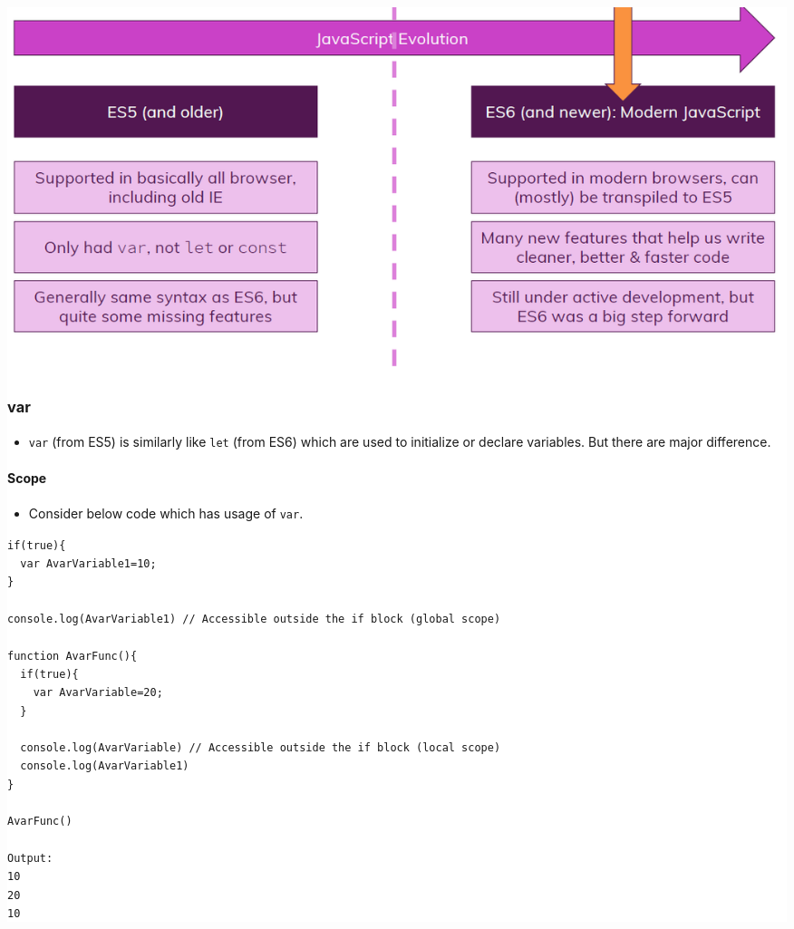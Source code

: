 ![alt text](Images/basicofjs/image-54.png)

### var

- `var` (from ES5) is similarly like `let` (from ES6) which are used to initialize or declare variables. But there are major difference.

#### Scope

- Consider below code which has usage of `var`.

```
if(true){
  var AvarVariable1=10;
}

console.log(AvarVariable1) // Accessible outside the if block (global scope)

function AvarFunc(){
  if(true){
    var AvarVariable=20;
  }
  
  console.log(AvarVariable) // Accessible outside the if block (local scope)
  console.log(AvarVariable1)
}

AvarFunc()

Output:
10
20
10
```
